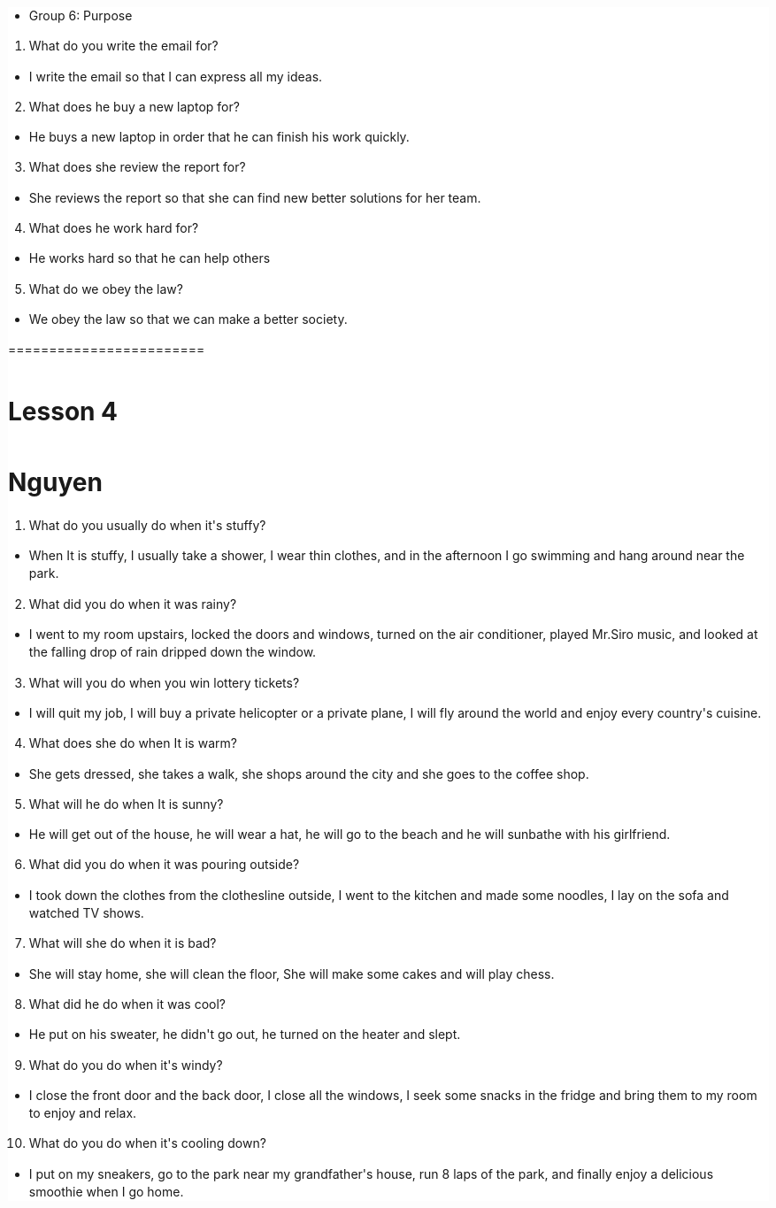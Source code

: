 * Group 6: Purpose
1. What do you write the email for?
-  I write the email so that I can express all my ideas.
2. What does he buy a new laptop for?
-  He buys a new laptop in order that he can finish his work quickly.
3. What does she review the report for?
-  She reviews the report so that she can find new better solutions for her team.
4. What does he work hard for?
-  He works hard so that he can help others
5. What do we obey the law?
-  We obey the law so that we can make a better society.

========================

# Lesson 4

# Nguyen
1. What do you usually do when it's stuffy?
- When It is stuffy, I usually take a shower, I wear thin clothes, and in the afternoon I go swimming and hang around near the park.

2. What did you do when it was rainy?
- I went to my room upstairs, locked the doors and windows, turned on the air conditioner, played Mr.Siro music, and looked at the falling drop of rain dripped down the window.

3. What will you do when you win lottery tickets?
- I will quit my job, I will buy a private helicopter or a private plane, I will fly around the world and enjoy every country's cuisine.

4. What does she do when It is warm?
- She gets dressed, she takes a walk, she shops around the city and she goes to the coffee shop.

5. What will he do when It is sunny?
- He will get out of the house, he will wear a hat, he will go to the beach and he will sunbathe with his girlfriend.

6. What did you do when it was pouring outside?
- I took down the clothes from the clothesline outside, I went to the kitchen and made some noodles, I lay on the sofa and watched TV shows.

7. What will she do when it is bad?
- She will stay home, she will clean the floor, She will make some cakes and will play chess.

8. What did he do when it was cool?
- He put on his sweater, he didn't go out, he turned on the heater and slept.

9. What do you do when it's windy?
- I close the front door and the back door, I close all the windows, I seek some snacks in the fridge and bring them to my room to enjoy and relax.

10. What do you do when it's cooling down?
- I put on my sneakers, go to the park near my grandfather's house, run 8 laps of the park, and finally enjoy a delicious smoothie when I go home.
